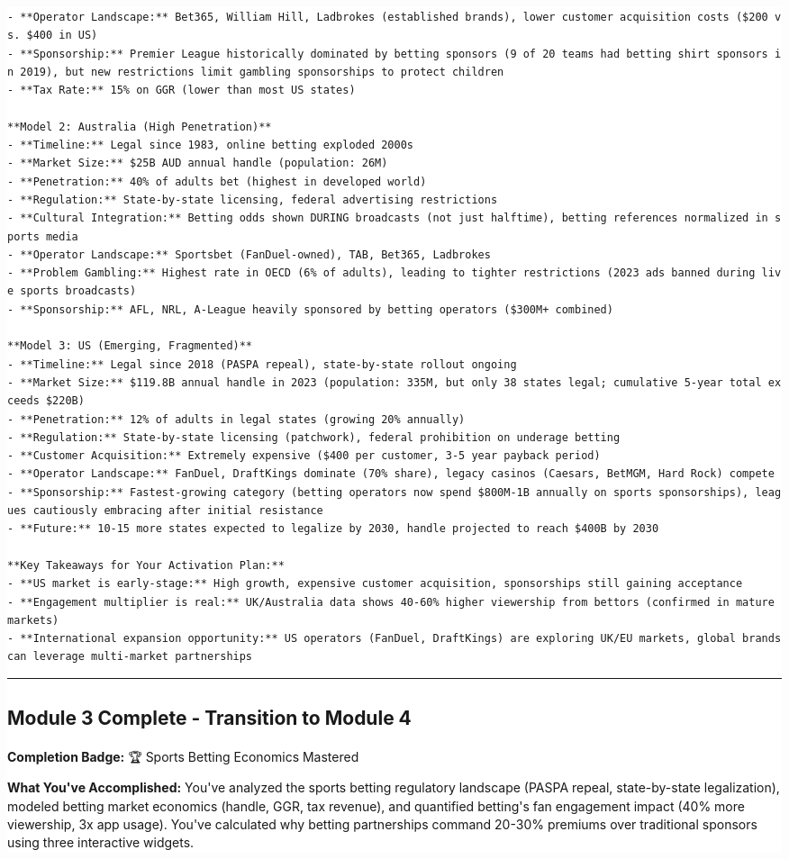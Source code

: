 ```
- **Operator Landscape:** Bet365, William Hill, Ladbrokes (established brands), lower customer acquisition costs ($200 vs. $400 in US)
- **Sponsorship:** Premier League historically dominated by betting sponsors (9 of 20 teams had betting shirt sponsors in 2019), but new restrictions limit gambling sponsorships to protect children
- **Tax Rate:** 15% on GGR (lower than most US states)

**Model 2: Australia (High Penetration)**
- **Timeline:** Legal since 1983, online betting exploded 2000s
- **Market Size:** $25B AUD annual handle (population: 26M)
- **Penetration:** 40% of adults bet (highest in developed world)
- **Regulation:** State-by-state licensing, federal advertising restrictions
- **Cultural Integration:** Betting odds shown DURING broadcasts (not just halftime), betting references normalized in sports media
- **Operator Landscape:** Sportsbet (FanDuel-owned), TAB, Bet365, Ladbrokes
- **Problem Gambling:** Highest rate in OECD (6% of adults), leading to tighter restrictions (2023 ads banned during live sports broadcasts)
- **Sponsorship:** AFL, NRL, A-League heavily sponsored by betting operators ($300M+ combined)

**Model 3: US (Emerging, Fragmented)**
- **Timeline:** Legal since 2018 (PASPA repeal), state-by-state rollout ongoing
- **Market Size:** $119.8B annual handle in 2023 (population: 335M, but only 38 states legal; cumulative 5-year total exceeds $220B)
- **Penetration:** 12% of adults in legal states (growing 20% annually)
- **Regulation:** State-by-state licensing (patchwork), federal prohibition on underage betting
- **Customer Acquisition:** Extremely expensive ($400 per customer, 3-5 year payback period)
- **Operator Landscape:** FanDuel, DraftKings dominate (70% share), legacy casinos (Caesars, BetMGM, Hard Rock) compete
- **Sponsorship:** Fastest-growing category (betting operators now spend $800M-1B annually on sports sponsorships), leagues cautiously embracing after initial resistance
- **Future:** 10-15 more states expected to legalize by 2030, handle projected to reach $400B by 2030

**Key Takeaways for Your Activation Plan:**
- **US market is early-stage:** High growth, expensive customer acquisition, sponsorships still gaining acceptance
- **Engagement multiplier is real:** UK/Australia data shows 40-60% higher viewership from bettors (confirmed in mature markets)
- **International expansion opportunity:** US operators (FanDuel, DraftKings) are exploring UK/EU markets, global brands can leverage multi-market partnerships
```

---

## Module 3 Complete - Transition to Module 4

**Completion Badge:** 🏆 Sports Betting Economics Mastered

**What You've Accomplished:**
You've analyzed the sports betting regulatory landscape (PASPA repeal, state-by-state legalization), modeled betting market economics (handle, GGR, tax revenue), and quantified betting's fan engagement impact (40% more viewership, 3x app usage). You've calculated why betting partnerships command 20-30% premiums over traditional sponsors using three interactive widgets.

